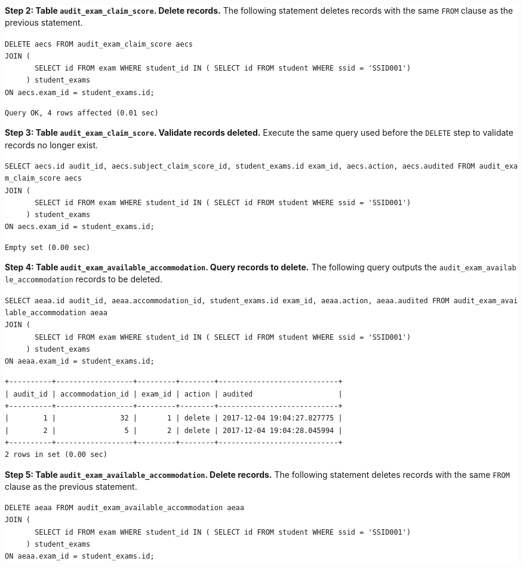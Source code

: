 **Step 2: Table `audit_exam_claim_score`.  Delete records.** 
The following statement deletes records with the same `FROM` clause as the previous statement.

```mysql
DELETE aecs FROM audit_exam_claim_score aecs
JOIN (
       SELECT id FROM exam WHERE student_id IN ( SELECT id FROM student WHERE ssid = 'SSID001')
     ) student_exams
ON aecs.exam_id = student_exams.id;
```

```text
Query OK, 4 rows affected (0.01 sec)
```

**Step 3: Table `audit_exam_claim_score`.  Validate records deleted.** 
Execute the same query used before the `DELETE` step to validate records no longer exist. 

```mysql
SELECT aecs.id audit_id, aecs.subject_claim_score_id, student_exams.id exam_id, aecs.action, aecs.audited FROM audit_exam_claim_score aecs
JOIN (
       SELECT id FROM exam WHERE student_id IN ( SELECT id FROM student WHERE ssid = 'SSID001')
     ) student_exams
ON aecs.exam_id = student_exams.id;
```

```text
Empty set (0.00 sec)
```

**Step 4: Table `audit_exam_available_accommodation`.  Query records to delete.** 
The following query outputs the `audit_exam_available_accommodation` records to be deleted.

```mysql
SELECT aeaa.id audit_id, aeaa.accommodation_id, student_exams.id exam_id, aeaa.action, aeaa.audited FROM audit_exam_available_accommodation aeaa
JOIN (
       SELECT id FROM exam WHERE student_id IN ( SELECT id FROM student WHERE ssid = 'SSID001')
     ) student_exams
ON aeaa.exam_id = student_exams.id;
```

```text
+----------+------------------+---------+--------+----------------------------+
| audit_id | accommodation_id | exam_id | action | audited                    |
+----------+------------------+---------+--------+----------------------------+
|        1 |               32 |       1 | delete | 2017-12-04 19:04:27.827775 |
|        2 |                5 |       2 | delete | 2017-12-04 19:04:28.045994 |
+----------+------------------+---------+--------+----------------------------+
2 rows in set (0.00 sec)
```

**Step 5: Table `audit_exam_available_accommodation`.  Delete records.** 
The following statement deletes records with the same `FROM` clause as the previous statement.

```mysql
DELETE aeaa FROM audit_exam_available_accommodation aeaa
JOIN (
       SELECT id FROM exam WHERE student_id IN ( SELECT id FROM student WHERE ssid = 'SSID001')
     ) student_exams
ON aeaa.exam_id = student_exams.id;
```

